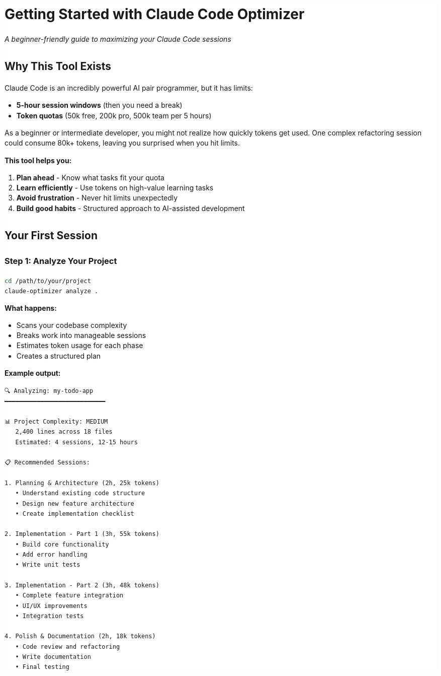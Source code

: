 # Getting Started with Claude Code Optimizer

*A beginner-friendly guide to maximizing your Claude Code sessions*

## Why This Tool Exists

Claude Code is an incredibly powerful AI pair programmer, but it has limits:
- **5-hour session windows** (then you need a break)
- **Token quotas** (50k free, 200k pro, 500k team per 5 hours)

As a beginner or intermediate developer, you might not realize how quickly tokens get used. One complex refactoring session could consume 80k+ tokens, leaving you surprised when you hit limits.

**This tool helps you:**
1. **Plan ahead** - Know what tasks fit your quota
2. **Learn efficiently** - Use tokens on high-value learning tasks
3. **Avoid frustration** - Never hit limits unexpectedly
4. **Build good habits** - Structured approach to AI-assisted development

## Your First Session

### Step 1: Analyze Your Project

```bash
cd /path/to/your/project
claude-optimizer analyze .
```

**What happens:**
- Scans your codebase complexity
- Breaks work into manageable sessions
- Estimates token usage for each phase
- Creates a structured plan

**Example output:**
```
🔍 Analyzing: my-todo-app
━━━━━━━━━━━━━━━━━━━━━━━━━━━━

📊 Project Complexity: MEDIUM
   2,400 lines across 18 files
   Estimated: 4 sessions, 12-15 hours

📋 Recommended Sessions:

1. Planning & Architecture (2h, 25k tokens)
   • Understand existing code structure
   • Design new feature architecture
   • Create implementation checklist

2. Implementation - Part 1 (3h, 55k tokens)
   • Build core functionality
   • Add error handling
   • Write unit tests

3. Implementation - Part 2 (3h, 48k tokens)
   • Complete feature integration
   • UI/UX improvements
   • Integration tests

4. Polish & Documentation (2h, 18k tokens)
   • Code review and refactoring
   • Write documentation
   • Final testing
```